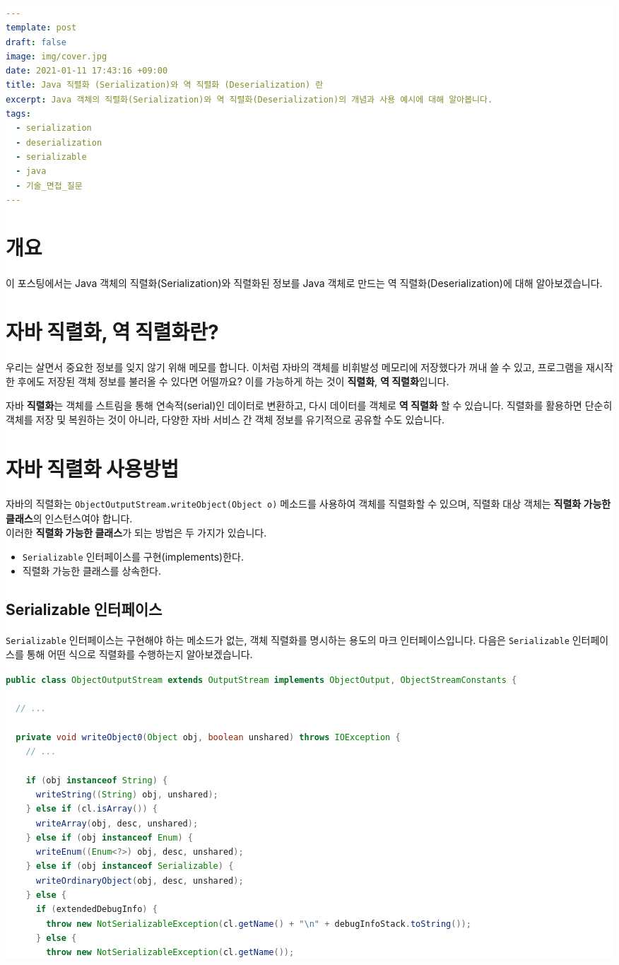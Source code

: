 ```yaml
---
template: post
draft: false
image: img/cover.jpg
date: 2021-01-11 17:43:16 +09:00
title: Java 직렬화 (Serialization)와 역 직렬화 (Deserialization) 란
excerpt: Java 객체의 직렬화(Serialization)와 역 직렬화(Deserialization)의 개념과 사용 예시에 대해 알아봅니다.
tags:
  - serialization
  - deserialization
  - serializable
  - java
  - 기술_면접_질문
---
```


# 개요
이 포스팅에서는 Java 객체의 직렬화(Serialization)와 직렬화된 정보를 Java 객체로 만드는 역 직렬화(Deserialization)에 대해 알아보겠습니다.

# 자바 직렬화, 역 직렬화란?
우리는 살면서 중요한 정보를 잊지 않기 위해 메모를 합니다. 이처럼 자바의 객체를 비휘발성 메모리에 저장했다가 꺼내 쓸 수 있고,
프로그램을 재시작한 후에도 저장된 객체 정보를 불러올 수 있다면 어떨까요? 이를 가능하게 하는 것이 **직렬화**, **역 직렬화**입니다.

자바 **직렬화**는 객체를 스트림을 통해 연속적(serial)인 데이터로 변환하고, 다시 데이터를 객체로 **역 직렬화** 할 수 있습니다. 
직렬화를 활용하면 단순히 객체를 저장 및 복원하는 것이 아니라, 다양한 자바 서비스 간 객체 정보를 유기적으로 공유할 수도 있습니다.

# 자바 직렬화 사용방법
자바의 직렬화는 `ObjectOutputStream.writeObject(Object o)` 메소드를 사용하여 객체를 직렬화할 수 있으며,
직렬화 대상 객체는 **직렬화 가능한 클래스**의 인스턴스여야 합니다.  
이러한 **직렬화 가능한 클래스**가 되는 방법은 두 가지가 있습니다.
* `Serializable` 인터페이스를 구현(implements)한다.
* 직렬화 가능한 클래스를 상속한다.

## Serializable 인터페이스
`Serializable` 인터페이스는 구현해야 하는 메소드가 없는, 객체 직렬화를 명시하는 용도의 마크 인터페이스입니다.
다음은 `Serializable` 인터페이스를 통해 어떤 식으로 직렬화를 수행하는지 알아보겠습니다.

```java
public class ObjectOutputStream extends OutputStream implements ObjectOutput, ObjectStreamConstants {

  // ...

  private void writeObject0(Object obj, boolean unshared) throws IOException {
    // ...
    
    if (obj instanceof String) {
      writeString((String) obj, unshared);
    } else if (cl.isArray()) {
      writeArray(obj, desc, unshared);
    } else if (obj instanceof Enum) {
      writeEnum((Enum<?>) obj, desc, unshared);
    } else if (obj instanceof Serializable) {
      writeOrdinaryObject(obj, desc, unshared);
    } else {
      if (extendedDebugInfo) {
        throw new NotSerializableException(cl.getName() + "\n" + debugInfoStack.toString());
      } else {
        throw new NotSerializableException(cl.getName());
```